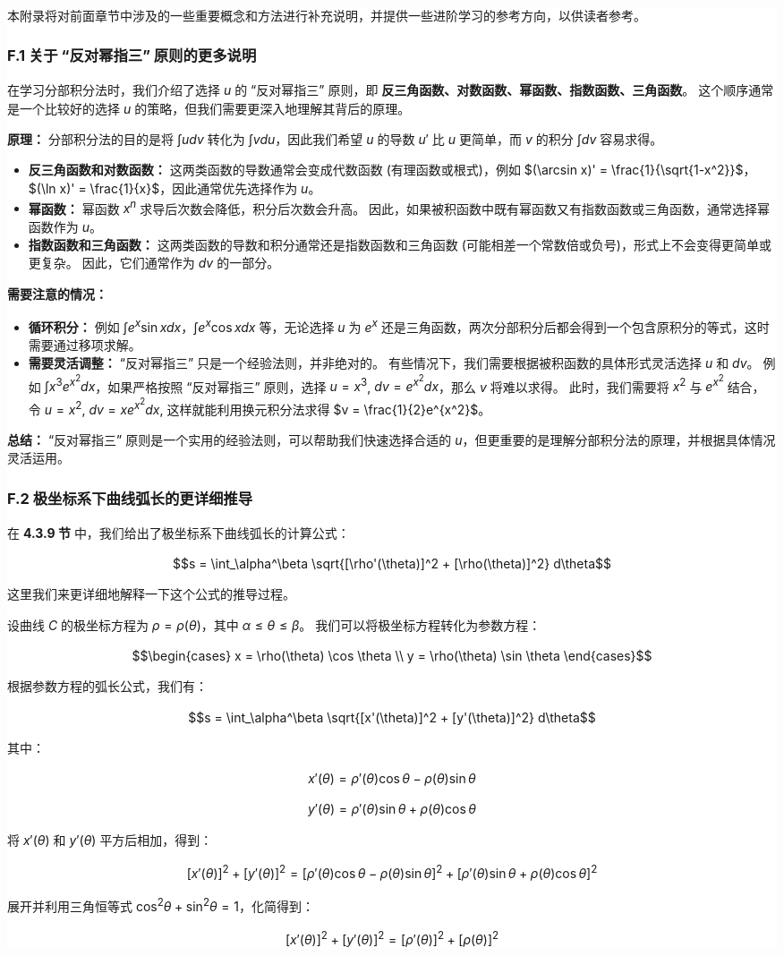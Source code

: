 
本附录将对前面章节中涉及的一些重要概念和方法进行补充说明，并提供一些进阶学习的参考方向，以供读者参考。

### F.1 关于 “反对幂指三” 原则的更多说明

在学习分部积分法时，我们介绍了选择 $u$ 的 “反对幂指三” 原则，即 **反三角函数、对数函数、幂函数、指数函数、三角函数**。 这个顺序通常是一个比较好的选择 $u$ 的策略，但我们需要更深入地理解其背后的原理。

**原理：** 分部积分法的目的是将 $\int u dv$ 转化为 $\int v du$，因此我们希望 $u$ 的导数 $u'$ 比 $u$ 更简单，而 $v$ 的积分 $\int dv$ 容易求得。

*   **反三角函数和对数函数：** 这两类函数的导数通常会变成代数函数 (有理函数或根式)，例如 $(\arcsin x)' = \frac{1}{\sqrt{1-x^2}}$，$(\ln x)' = \frac{1}{x}$，因此通常优先选择作为 $u$。
*   **幂函数：** 幂函数 $x^n$ 求导后次数会降低，积分后次数会升高。 因此，如果被积函数中既有幂函数又有指数函数或三角函数，通常选择幂函数作为 $u$。
*   **指数函数和三角函数：** 这两类函数的导数和积分通常还是指数函数和三角函数 (可能相差一个常数倍或负号)，形式上不会变得更简单或更复杂。 因此，它们通常作为 $dv$ 的一部分。

**需要注意的情况：**

*   **循环积分：**  例如 $\int e^x \sin x dx$，$\int e^x \cos x dx$ 等，无论选择 $u$ 为 $e^x$ 还是三角函数，两次分部积分后都会得到一个包含原积分的等式，这时需要通过移项求解。
*   **需要灵活调整：** “反对幂指三” 只是一个经验法则，并非绝对的。 有些情况下，我们需要根据被积函数的具体形式灵活选择 $u$ 和 $dv$。 例如 $\int x^3 e^{x^2} dx$，如果严格按照 “反对幂指三” 原则，选择 $u = x^3$, $dv = e^{x^2} dx$，那么 $v$ 将难以求得。 此时，我们需要将 $x^2$ 与 $e^{x^2}$ 结合，令 $u=x^2$, $dv = xe^{x^2}dx$, 这样就能利用换元积分法求得 $v = \frac{1}{2}e^{x^2}$。

**总结：** “反对幂指三” 原则是一个实用的经验法则，可以帮助我们快速选择合适的 $u$，但更重要的是理解分部积分法的原理，并根据具体情况灵活运用。

### F.2 极坐标系下曲线弧长的更详细推导

在 **4.3.9 节** 中，我们给出了极坐标系下曲线弧长的计算公式：

$$s = \int_\alpha^\beta \sqrt{[\rho'(\theta)]^2 + [\rho(\theta)]^2} d\theta$$

这里我们来更详细地解释一下这个公式的推导过程。

设曲线 $C$ 的极坐标方程为 $\rho = \rho(\theta)$，其中 $\alpha \leq \theta \leq \beta$。 我们可以将极坐标方程转化为参数方程：

$$\begin{cases}
x = \rho(\theta) \cos \theta \\
y = \rho(\theta) \sin \theta
\end{cases}$$

根据参数方程的弧长公式，我们有：

$$s = \int_\alpha^\beta \sqrt{[x'(\theta)]^2 + [y'(\theta)]^2} d\theta$$

其中：

$$x'(\theta) = \rho'(\theta) \cos \theta - \rho(\theta) \sin \theta$$

$$y'(\theta) = \rho'(\theta) \sin \theta + \rho(\theta) \cos \theta$$

将 $x'(\theta)$ 和 $y'(\theta)$ 平方后相加，得到：

$$[x'(\theta)]^2 + [y'(\theta)]^2 = [\rho'(\theta) \cos \theta - \rho(\theta) \sin \theta]^2 + [\rho'(\theta) \sin \theta + \rho(\theta) \cos \theta]^2$$

展开并利用三角恒等式 $\cos^2 \theta + \sin^2 \theta = 1$，化简得到：

$$[x'(\theta)]^2 + [y'(\theta)]^2 = [\rho'(\theta)]^2 + [\rho(\theta)]^2$$
